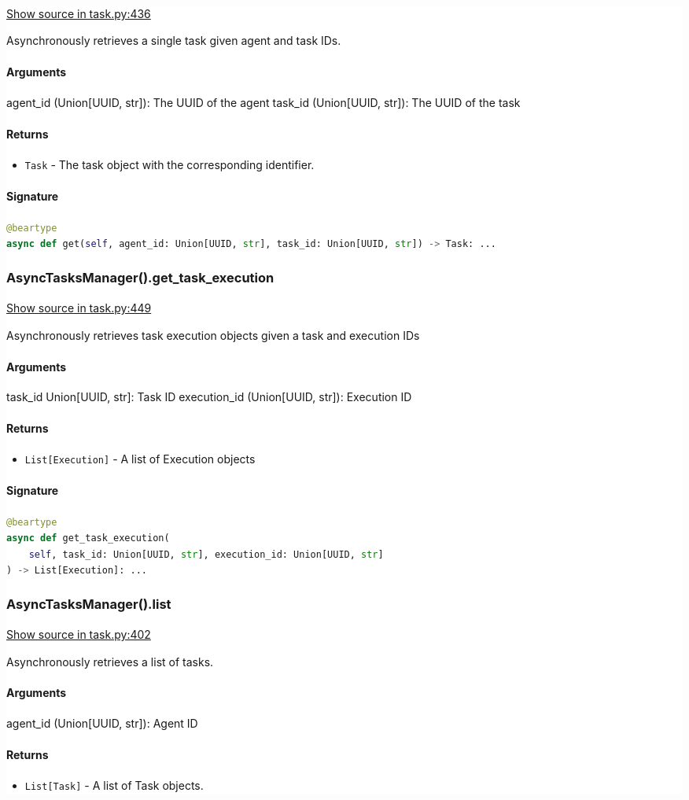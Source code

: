 [Show source in task.py:436](../../../../../../julep/managers/task.py#L436)

Asynchronously retrieves a single task given agent and task IDs.

#### Arguments

agent_id (Union[UUID, str]): The UUID of the agent
task_id (Union[UUID, str]): The UUID of the task

#### Returns

- `Task` - The task object with the corresponding identifier.

#### Signature

```python
@beartype
async def get(self, agent_id: Union[UUID, str], task_id: Union[UUID, str]) -> Task: ...
```

### AsyncTasksManager().get_task_execution

[Show source in task.py:449](../../../../../../julep/managers/task.py#L449)

Asynchronously retrieves task execution objects given a task and execution IDs

#### Arguments

task_id Union[UUID, str]: Task ID
execution_id (Union[UUID, str]): Execution ID

#### Returns

- `List[Execution]` - A list of Execution objects

#### Signature

```python
@beartype
async def get_task_execution(
    self, task_id: Union[UUID, str], execution_id: Union[UUID, str]
) -> List[Execution]: ...
```

### AsyncTasksManager().list

[Show source in task.py:402](../../../../../../julep/managers/task.py#L402)

Asynchronously retrieves a list of tasks.

#### Arguments

agent_id (Union[UUID, str]): Agent ID

#### Returns

- `List[Task]` - A list of Task objects.
